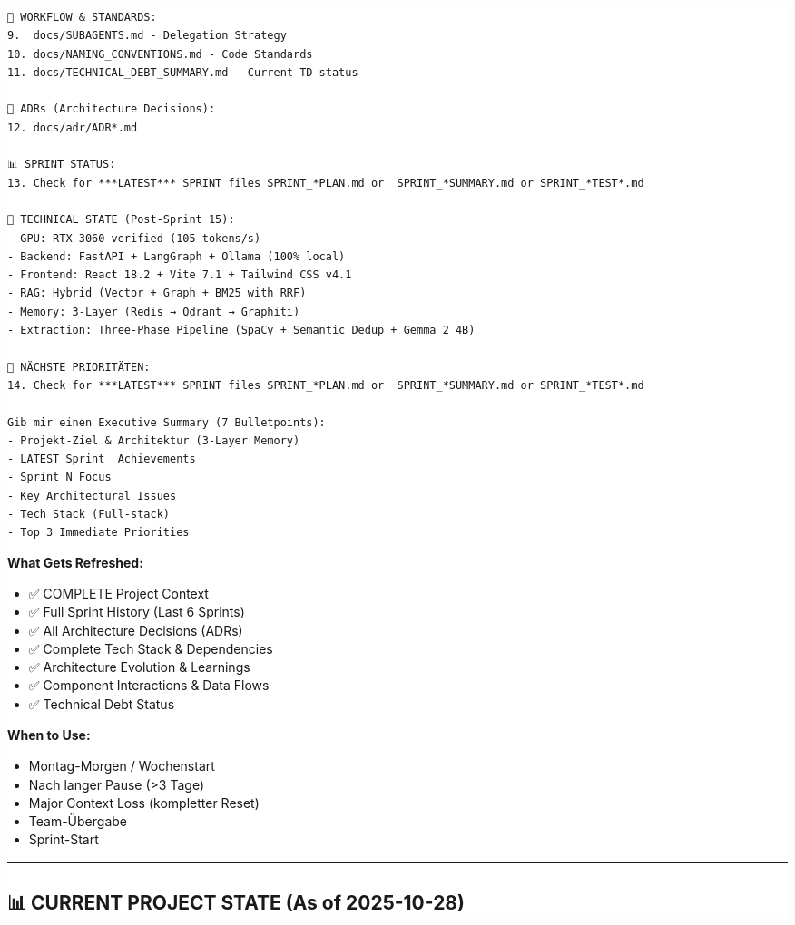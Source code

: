 ```
👥 WORKFLOW & STANDARDS:
9.  docs/SUBAGENTS.md - Delegation Strategy
10. docs/NAMING_CONVENTIONS.md - Code Standards
11. docs/TECHNICAL_DEBT_SUMMARY.md - Current TD status

🎯 ADRs (Architecture Decisions):
12. docs/adr/ADR*.md 

📊 SPRINT STATUS:
13. Check for ***LATEST*** SPRINT files SPRINT_*PLAN.md or  SPRINT_*SUMMARY.md or SPRINT_*TEST*.md  

🎯 TECHNICAL STATE (Post-Sprint 15):
- GPU: RTX 3060 verified (105 tokens/s)
- Backend: FastAPI + LangGraph + Ollama (100% local)
- Frontend: React 18.2 + Vite 7.1 + Tailwind CSS v4.1
- RAG: Hybrid (Vector + Graph + BM25 with RRF)
- Memory: 3-Layer (Redis → Qdrant → Graphiti)
- Extraction: Three-Phase Pipeline (SpaCy + Semantic Dedup + Gemma 2 4B)

🎯 NÄCHSTE PRIORITÄTEN:
14. Check for ***LATEST*** SPRINT files SPRINT_*PLAN.md or  SPRINT_*SUMMARY.md or SPRINT_*TEST*.md  

Gib mir einen Executive Summary (7 Bulletpoints):
- Projekt-Ziel & Architektur (3-Layer Memory)
- LATEST Sprint  Achievements 
- Sprint N Focus 
- Key Architectural Issues 
- Tech Stack (Full-stack)
- Top 3 Immediate Priorities
```

**What Gets Refreshed:**
- ✅ COMPLETE Project Context
- ✅ Full Sprint History (Last 6 Sprints)
- ✅ All Architecture Decisions (ADRs)
- ✅ Complete Tech Stack & Dependencies
- ✅ Architecture Evolution & Learnings
- ✅ Component Interactions & Data Flows
- ✅ Technical Debt Status

**When to Use:**
- Montag-Morgen / Wochenstart
- Nach langer Pause (>3 Tage)
- Major Context Loss (kompletter Reset)
- Team-Übergabe
- Sprint-Start

---

## 📊 CURRENT PROJECT STATE (As of 2025-10-28)
